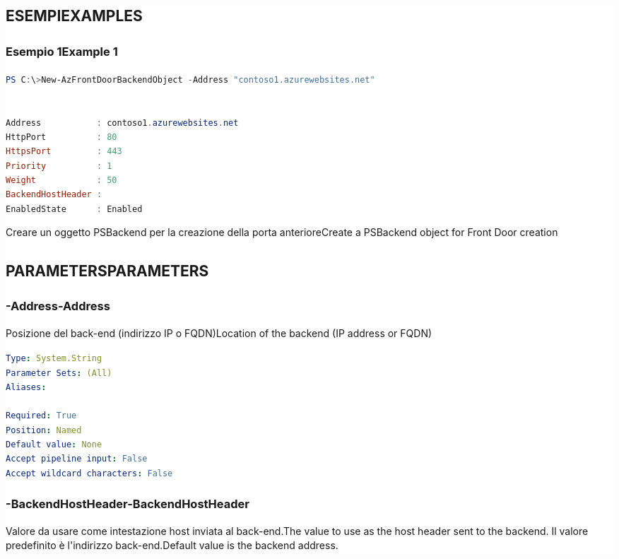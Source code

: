 ## <span data-ttu-id="4074f-107">ESEMPI</span><span class="sxs-lookup"><span data-stu-id="4074f-107">EXAMPLES</span></span>

### <span data-ttu-id="4074f-108">Esempio 1</span><span class="sxs-lookup"><span data-stu-id="4074f-108">Example 1</span></span>
```powershell
PS C:\>New-AzFrontDoorBackendObject -Address "contoso1.azurewebsites.net"


Address           : contoso1.azurewebsites.net
HttpPort          : 80
HttpsPort         : 443
Priority          : 1
Weight            : 50
BackendHostHeader :
EnabledState      : Enabled
```

<span data-ttu-id="4074f-109">Creare un oggetto PSBackend per la creazione della porta anteriore</span><span class="sxs-lookup"><span data-stu-id="4074f-109">Create a PSBackend object for Front Door creation</span></span>

## <span data-ttu-id="4074f-110">PARAMETERS</span><span class="sxs-lookup"><span data-stu-id="4074f-110">PARAMETERS</span></span>

### <span data-ttu-id="4074f-111">-Address</span><span class="sxs-lookup"><span data-stu-id="4074f-111">-Address</span></span>
<span data-ttu-id="4074f-112">Posizione del back-end (indirizzo IP o FQDN)</span><span class="sxs-lookup"><span data-stu-id="4074f-112">Location of the backend (IP address or FQDN)</span></span>

```yaml
Type: System.String
Parameter Sets: (All)
Aliases:

Required: True
Position: Named
Default value: None
Accept pipeline input: False
Accept wildcard characters: False
```

### <span data-ttu-id="4074f-113">-BackendHostHeader</span><span class="sxs-lookup"><span data-stu-id="4074f-113">-BackendHostHeader</span></span>
<span data-ttu-id="4074f-114">Valore da usare come intestazione host inviata al back-end.</span><span class="sxs-lookup"><span data-stu-id="4074f-114">The value to use as the host header sent to the backend.</span></span> <span data-ttu-id="4074f-115">Il valore predefinito è l'indirizzo back-end.</span><span class="sxs-lookup"><span data-stu-id="4074f-115">Default value is the backend address.</span></span>
